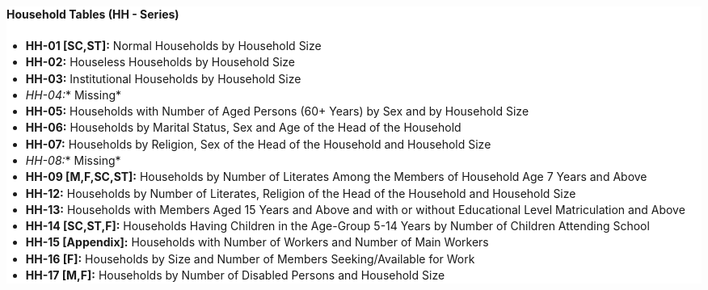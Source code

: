 
#### Household Tables (HH - Series)
+ **HH-01 [SC,ST]:** Normal Households by Household Size
+ **HH-02:** Houseless Households by Household Size
+ **HH-03:** Institutional Households by Household Size
+ *HH-04:** Missing*
+ **HH-05:** Households with Number of Aged Persons (60+ Years) by Sex and by Household Size
+ **HH-06:** Households by Marital Status, Sex and Age of the Head of the Household
+ **HH-07:** Households by Religion, Sex of the Head of the Household and Household Size
+ *HH-08:** Missing*
+ **HH-09 [M,F,SC,ST]:** Households by Number of Literates Among the Members of Household Age 7 Years and Above
+ **HH-12:** Households by Number of Literates, Religion of the Head of the Household and Household Size
+ **HH-13:** Households with Members Aged 15 Years and Above and with or without Educational Level Matriculation and Above
+ **HH-14  [SC,ST,F]:** Households Having Children in the Age-Group 5-14 Years by Number of Children Attending School
+ **HH-15 [Appendix]:** Households with Number of Workers and Number of Main Workers
+ **HH-16 [F]:** Households by Size and Number of Members Seeking/Available for Work
+ **HH-17 [M,F]:** Households by Number of Disabled Persons and Household Size
